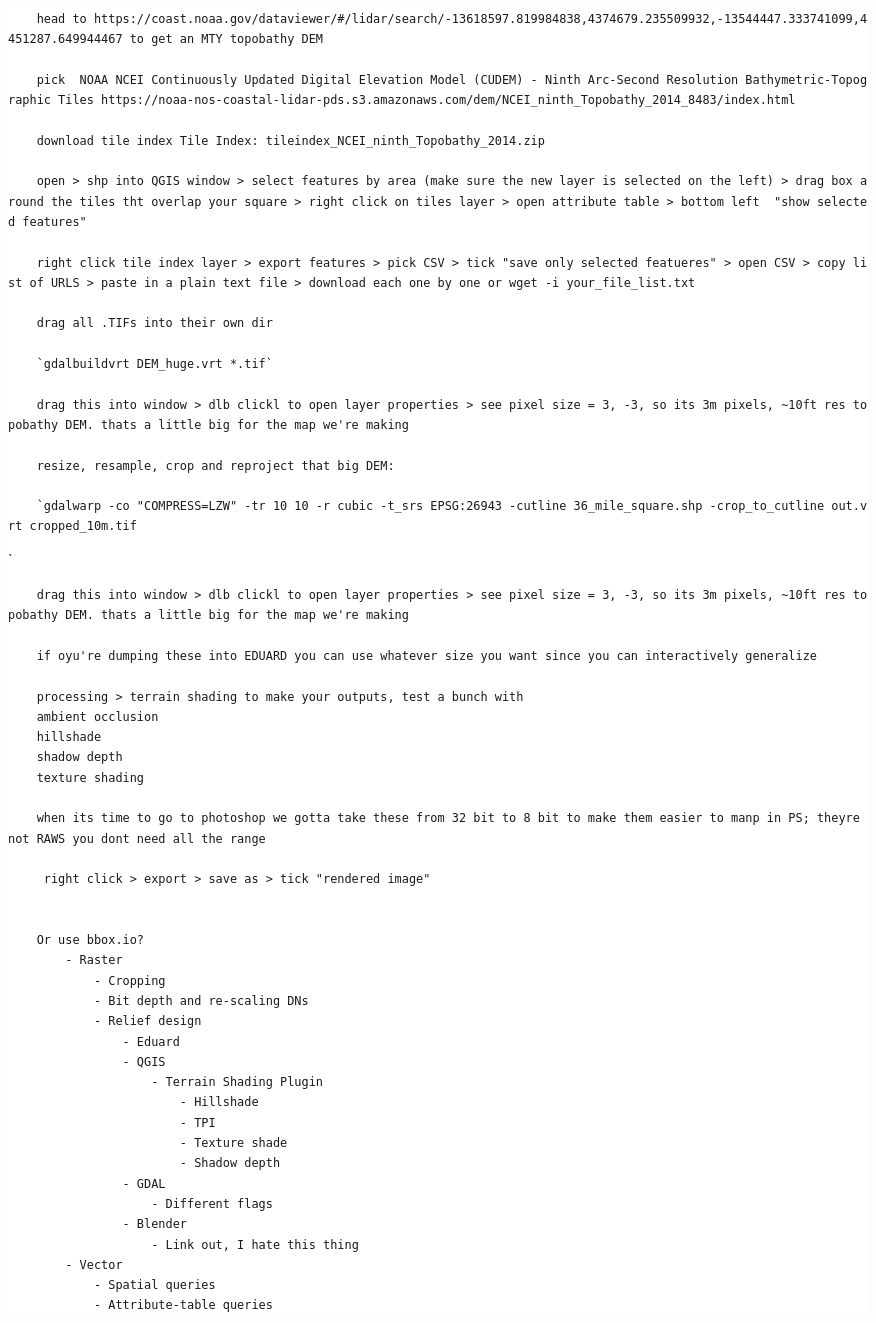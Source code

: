 		head to https://coast.noaa.gov/dataviewer/#/lidar/search/-13618597.819984838,4374679.235509932,-13544447.333741099,4451287.649944467 to get an MTY topobathy DEM

		pick  NOAA NCEI Continuously Updated Digital Elevation Model (CUDEM) - Ninth Arc-Second Resolution Bathymetric-Topographic Tiles https://noaa-nos-coastal-lidar-pds.s3.amazonaws.com/dem/NCEI_ninth_Topobathy_2014_8483/index.html

		download tile index Tile Index: tileindex_NCEI_ninth_Topobathy_2014.zip

		open > shp into QGIS window > select features by area (make sure the new layer is selected on the left) > drag box around the tiles tht overlap your square > right click on tiles layer > open attribute table > bottom left  "show selected features"

		right click tile index layer > export features > pick CSV > tick "save only selected featueres" > open CSV > copy list of URLS > paste in a plain text file > download each one by one or wget -i your_file_list.txt

		drag all .TIFs into their own dir 

		`gdalbuildvrt DEM_huge.vrt *.tif` 

		drag this into window > dlb clickl to open layer properties > see pixel size = 3, -3, so its 3m pixels, ~10ft res topobathy DEM. thats a little big for the map we're making

		resize, resample, crop and reproject that big DEM:

		`gdalwarp -co "COMPRESS=LZW" -tr 10 10 -r cubic -t_srs EPSG:26943 -cutline 36_mile_square.shp -crop_to_cutline out.vrt cropped_10m.tif
`

		drag this into window > dlb clickl to open layer properties > see pixel size = 3, -3, so its 3m pixels, ~10ft res topobathy DEM. thats a little big for the map we're making

		if oyu're dumping these into EDUARD you can use whatever size you want since you can interactively generalize

		processing > terrain shading to make your outputs, test a bunch with
		ambient occlusion
		hillshade
		shadow depth
		texture shading

		when its time to go to photoshop we gotta take these from 32 bit to 8 bit to make them easier to manp in PS; theyre not RAWS you dont need all the range

		 right click > export > save as > tick "rendered image"


		Or use bbox.io?
			- Raster
				- Cropping
				- Bit depth and re-scaling DNs
				- Relief design
					- Eduard
					- QGIS
						- Terrain Shading Plugin
							- Hillshade
							- TPI
							- Texture shade
							- Shadow depth
					- GDAL
						- Different flags
					- Blender
						- Link out, I hate this thing
			- Vector
				- Spatial queries
				- Attribute-table queries
